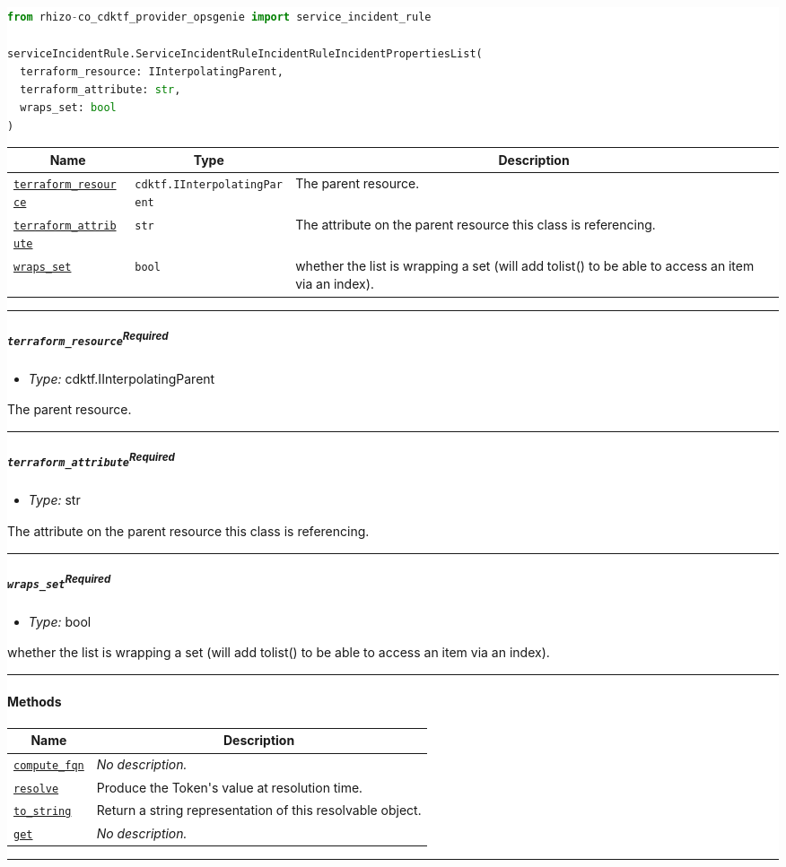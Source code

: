 ```python
from rhizo-co_cdktf_provider_opsgenie import service_incident_rule

serviceIncidentRule.ServiceIncidentRuleIncidentRuleIncidentPropertiesList(
  terraform_resource: IInterpolatingParent,
  terraform_attribute: str,
  wraps_set: bool
)
```

| **Name** | **Type** | **Description** |
| --- | --- | --- |
| <code><a href="#rhizo-co-terraform-provider-opsgenie.serviceIncidentRule.ServiceIncidentRuleIncidentRuleIncidentPropertiesList.Initializer.parameter.terraformResource">terraform_resource</a></code> | <code>cdktf.IInterpolatingParent</code> | The parent resource. |
| <code><a href="#rhizo-co-terraform-provider-opsgenie.serviceIncidentRule.ServiceIncidentRuleIncidentRuleIncidentPropertiesList.Initializer.parameter.terraformAttribute">terraform_attribute</a></code> | <code>str</code> | The attribute on the parent resource this class is referencing. |
| <code><a href="#rhizo-co-terraform-provider-opsgenie.serviceIncidentRule.ServiceIncidentRuleIncidentRuleIncidentPropertiesList.Initializer.parameter.wrapsSet">wraps_set</a></code> | <code>bool</code> | whether the list is wrapping a set (will add tolist() to be able to access an item via an index). |

---

##### `terraform_resource`<sup>Required</sup> <a name="terraform_resource" id="rhizo-co-terraform-provider-opsgenie.serviceIncidentRule.ServiceIncidentRuleIncidentRuleIncidentPropertiesList.Initializer.parameter.terraformResource"></a>

- *Type:* cdktf.IInterpolatingParent

The parent resource.

---

##### `terraform_attribute`<sup>Required</sup> <a name="terraform_attribute" id="rhizo-co-terraform-provider-opsgenie.serviceIncidentRule.ServiceIncidentRuleIncidentRuleIncidentPropertiesList.Initializer.parameter.terraformAttribute"></a>

- *Type:* str

The attribute on the parent resource this class is referencing.

---

##### `wraps_set`<sup>Required</sup> <a name="wraps_set" id="rhizo-co-terraform-provider-opsgenie.serviceIncidentRule.ServiceIncidentRuleIncidentRuleIncidentPropertiesList.Initializer.parameter.wrapsSet"></a>

- *Type:* bool

whether the list is wrapping a set (will add tolist() to be able to access an item via an index).

---

#### Methods <a name="Methods" id="Methods"></a>

| **Name** | **Description** |
| --- | --- |
| <code><a href="#rhizo-co-terraform-provider-opsgenie.serviceIncidentRule.ServiceIncidentRuleIncidentRuleIncidentPropertiesList.computeFqn">compute_fqn</a></code> | *No description.* |
| <code><a href="#rhizo-co-terraform-provider-opsgenie.serviceIncidentRule.ServiceIncidentRuleIncidentRuleIncidentPropertiesList.resolve">resolve</a></code> | Produce the Token's value at resolution time. |
| <code><a href="#rhizo-co-terraform-provider-opsgenie.serviceIncidentRule.ServiceIncidentRuleIncidentRuleIncidentPropertiesList.toString">to_string</a></code> | Return a string representation of this resolvable object. |
| <code><a href="#rhizo-co-terraform-provider-opsgenie.serviceIncidentRule.ServiceIncidentRuleIncidentRuleIncidentPropertiesList.get">get</a></code> | *No description.* |

---